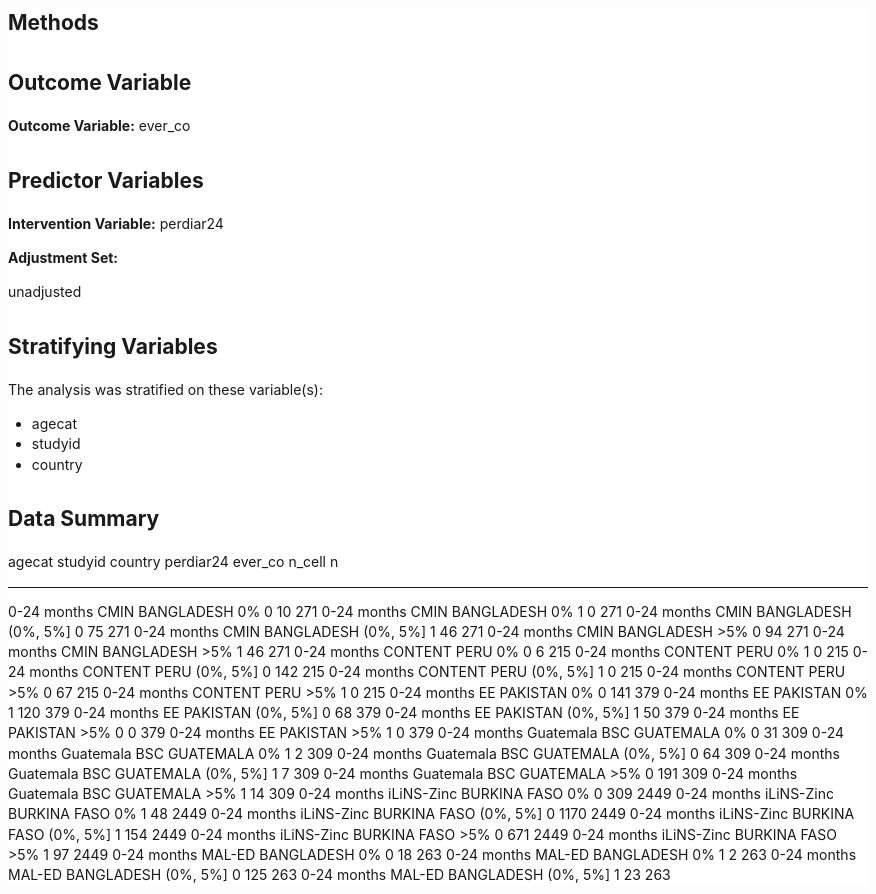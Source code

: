 





## Methods
## Outcome Variable

**Outcome Variable:** ever_co

## Predictor Variables

**Intervention Variable:** perdiar24

**Adjustment Set:**

unadjusted

## Stratifying Variables

The analysis was stratified on these variable(s):

* agecat
* studyid
* country

## Data Summary

agecat        studyid         country                        perdiar24    ever_co   n_cell      n
------------  --------------  -----------------------------  ----------  --------  -------  -----
0-24 months   CMIN            BANGLADESH                     0%                 0       10    271
0-24 months   CMIN            BANGLADESH                     0%                 1        0    271
0-24 months   CMIN            BANGLADESH                     (0%, 5%]           0       75    271
0-24 months   CMIN            BANGLADESH                     (0%, 5%]           1       46    271
0-24 months   CMIN            BANGLADESH                     >5%                0       94    271
0-24 months   CMIN            BANGLADESH                     >5%                1       46    271
0-24 months   CONTENT         PERU                           0%                 0        6    215
0-24 months   CONTENT         PERU                           0%                 1        0    215
0-24 months   CONTENT         PERU                           (0%, 5%]           0      142    215
0-24 months   CONTENT         PERU                           (0%, 5%]           1        0    215
0-24 months   CONTENT         PERU                           >5%                0       67    215
0-24 months   CONTENT         PERU                           >5%                1        0    215
0-24 months   EE              PAKISTAN                       0%                 0      141    379
0-24 months   EE              PAKISTAN                       0%                 1      120    379
0-24 months   EE              PAKISTAN                       (0%, 5%]           0       68    379
0-24 months   EE              PAKISTAN                       (0%, 5%]           1       50    379
0-24 months   EE              PAKISTAN                       >5%                0        0    379
0-24 months   EE              PAKISTAN                       >5%                1        0    379
0-24 months   Guatemala BSC   GUATEMALA                      0%                 0       31    309
0-24 months   Guatemala BSC   GUATEMALA                      0%                 1        2    309
0-24 months   Guatemala BSC   GUATEMALA                      (0%, 5%]           0       64    309
0-24 months   Guatemala BSC   GUATEMALA                      (0%, 5%]           1        7    309
0-24 months   Guatemala BSC   GUATEMALA                      >5%                0      191    309
0-24 months   Guatemala BSC   GUATEMALA                      >5%                1       14    309
0-24 months   iLiNS-Zinc      BURKINA FASO                   0%                 0      309   2449
0-24 months   iLiNS-Zinc      BURKINA FASO                   0%                 1       48   2449
0-24 months   iLiNS-Zinc      BURKINA FASO                   (0%, 5%]           0     1170   2449
0-24 months   iLiNS-Zinc      BURKINA FASO                   (0%, 5%]           1      154   2449
0-24 months   iLiNS-Zinc      BURKINA FASO                   >5%                0      671   2449
0-24 months   iLiNS-Zinc      BURKINA FASO                   >5%                1       97   2449
0-24 months   MAL-ED          BANGLADESH                     0%                 0       18    263
0-24 months   MAL-ED          BANGLADESH                     0%                 1        2    263
0-24 months   MAL-ED          BANGLADESH                     (0%, 5%]           0      125    263
0-24 months   MAL-ED          BANGLADESH                     (0%, 5%]           1       23    263